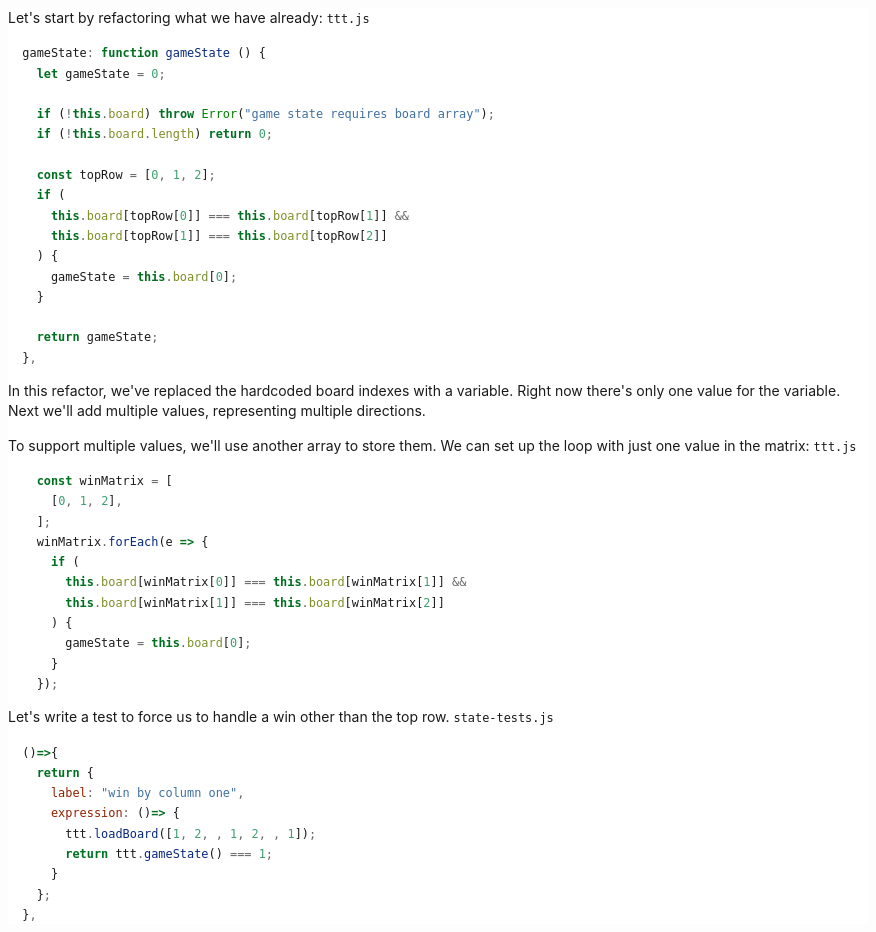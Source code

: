 Let's start by refactoring what we have already:
`ttt.js`
```javascript
  gameState: function gameState () {
    let gameState = 0;

    if (!this.board) throw Error("game state requires board array");
    if (!this.board.length) return 0;

    const topRow = [0, 1, 2];
    if (
      this.board[topRow[0]] === this.board[topRow[1]] &&
      this.board[topRow[1]] === this.board[topRow[2]]
    ) { 
      gameState = this.board[0]; 
    }
    
    return gameState;
  },
```
In this refactor, we've replaced the hardcoded board indexes with a variable. Right now there's only one value for the variable. Next we'll add multiple values, representing multiple directions.

To support multiple values, we'll use another array to store them. We can set up the loop with just one value in the matrix:
`ttt.js`
```javascript
    const winMatrix = [
      [0, 1, 2],
    ];
    winMatrix.forEach(e => {
      if (
        this.board[winMatrix[0]] === this.board[winMatrix[1]] &&
        this.board[winMatrix[1]] === this.board[winMatrix[2]]
      ) { 
        gameState = this.board[0]; 
      }
    });
```
Let's write a test to force us to handle a win other than the top row. 
`state-tests.js`
```javascript
  ()=>{
    return {
      label: "win by column one",
      expression: ()=> {
        ttt.loadBoard([1, 2, , 1, 2, , 1]);
        return ttt.gameState() === 1;
      }
    };
  },
```

